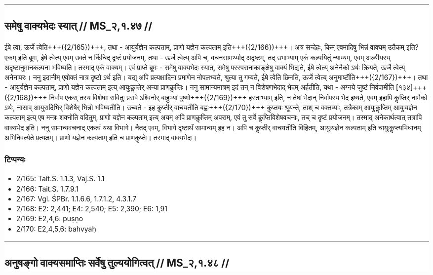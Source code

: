 ____________________________________________


## समेषु वाक्यभेदः स्यात् // MS_२,१.४७ //

ईषे त्वा, ऊर्जे त्वेति+++({2/165})+++, तथा - आयुर्यज्ञेन कल्पताम्, प्राणो यज्ञेन कल्पताम् इति+++({2/166})+++। अत्र सन्देहः, किम् एवमादिषु भिन्नं वाक्यम् उतैकम् इति? एकम् इति ब्रूमः, ईषे त्वेत्य् एवम् उक्ते न किंचिद् दृष्टं प्रयोजनम्, तथा - ऊर्जे त्वेत्य् अपि च, वचनसामर्थ्याद् अदृष्टम्, तद् उभाभ्याम् एकं कल्पयितुं न्याय्यम्, एवम् अल्यीयस्य् अदृष्टानुमानकल्पना भविष्यति। तस्माद् एकं वाक्यम्।
एवं प्राप्ते ब्रूमः - समेषु वाक्यभेदः स्यात्, समेषु परस्परानाकाङ्क्षेषु वाक्यं भिद्यते, ईषे त्वेत्य् अनेनैको ऽर्थः क्रियते, ऊर्जे त्वेत्य् अनेनापरः। ननु इदानीम् एवोक्तं नात्र दृष्टो ऽर्थ इति। यद्य् अपि प्रत्यक्षादिना प्रमाणेन नोपलभ्यते, श्रुत्या तु गम्यते, ईषे त्वेति छिनति, ऊर्जे त्वेत्य् अनुमार्ष्टीति+++({2/167})+++। तथा - आयुर्यज्ञेन कल्पताम्, प्राणो यज्ञेन कल्पताम् इत्य् आयुःकॢप्तेर् अन्या प्राणकॢप्तिः। ननु सामान्यमात्रम् इदं तन् न विशेषणभेदाद् भेदम् अर्हतीति, यथा - अग्नये जुष्टं निर्वपामीति [१३४]+++({2/168})+++ निर्वाप एकस् तस्य विशेषाः सवितुः प्रसवे ऽश्विनोर् बाहुभ्यां पुष्णो+++({2/169})+++ हस्ताभ्याम् इति, न तेषां भेदान् निर्वापस्य भेद इष्यते, एवम् इहापि कॢप्तिर् नामैको ऽर्थः, नासाव् आयुरादिभिर् विशेषैर् भिन्नो भविष्यतीति। उच्यते - इह कॢप्तीर् वाचयतीति बह्वः+++({2/170})+++ कॢप्तयः श्रूयन्ते, ताश् च वक्तव्याः, तत्रैकाम् आयुःकॢप्तिम् आयुःयज्ञेन कल्पताम् इत्य् एष मन्त्रः शक्नोति वदितुम्, प्राणो यज्ञेन कल्पताम् इत्य् अयम् अपि प्राणकॢप्तिम् अपराम्, एवं तु सर्वे कॢप्तिविशेषवचनाः, तच् च दृष्टं प्रयोजनम्। तस्माद् अनेकार्थत्वात् तत्रापि वाक्यभेद इति। ननु सामान्यवचनाद् एकत्वं यथा विभागे। नैतद् एवम्, विभागे दृष्टार्थं सामान्यम् इह न। अपि च कॢप्तीर् वाचयतीति विहितम्, आयुःयज्ञेन कल्पताम् इति चायुःकॢप्त्यभिधानम् अभिनिवर्त्यते प्रत्यक्षम्। प्राणो यज्ञेन कल्पताम् इति च प्राणकॢप्तेः। तस्माद् वाक्यभेदः।

### टिप्पन्यः
- 2/165: Tait.S. 1.1.3, Vāj.S. 1.1
- 2/166: Tait.S. 1.7.9.1
- 2/167: Vgl. ŚPBr. 1.1.6.6, 1.7.1.2, 4.3.1.7
- 2/168: E2: 2,441; E4: 2,540; E5: 2,390; E6: 1,91
- 2/169: E2,4,6: pūṣṇo
- 2/170: E2,4,5,6: bahvyaḥ

____________________________________________


## अनुषङ्गो वाक्यसमाप्तिः सर्वेषु तुल्ययोगित्वत् // MS_२,१.४८ //

